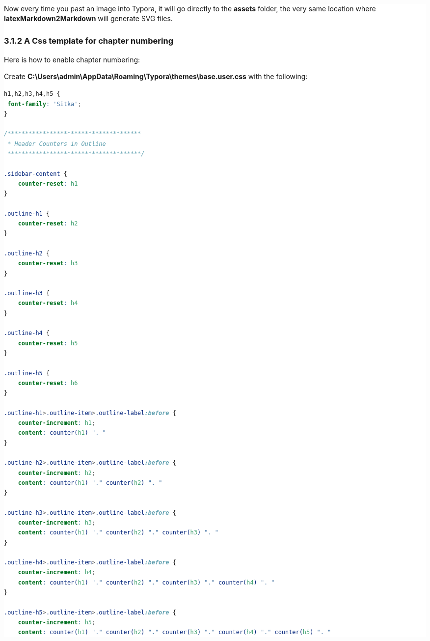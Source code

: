 Now every time you past an image into Typora, it will go directly to the **assets** folder, the very same location where **latexMarkdown2Markdown** will generate SVG files.

### 3.1.2 A Css template for chapter numbering

Here is how to enable chapter numbering:

Create **C:\Users\admin\AppData\Roaming\Typora\themes\base.user.css** with the following:

```css
h1,h2,h3,h4,h5 {
 font-family: 'Sitka'; 
}

/**************************************
 * Header Counters in Outline
 **************************************/

.sidebar-content {
    counter-reset: h1
}

.outline-h1 {
    counter-reset: h2
}

.outline-h2 {
    counter-reset: h3
}

.outline-h3 {
    counter-reset: h4
}

.outline-h4 {
    counter-reset: h5
}

.outline-h5 {
    counter-reset: h6
}

.outline-h1>.outline-item>.outline-label:before {
    counter-increment: h1;
    content: counter(h1) ". "
}

.outline-h2>.outline-item>.outline-label:before {
    counter-increment: h2;
    content: counter(h1) "." counter(h2) ". "
}

.outline-h3>.outline-item>.outline-label:before {
    counter-increment: h3;
    content: counter(h1) "." counter(h2) "." counter(h3) ". "
}

.outline-h4>.outline-item>.outline-label:before {
    counter-increment: h4;
    content: counter(h1) "." counter(h2) "." counter(h3) "." counter(h4) ". "
}

.outline-h5>.outline-item>.outline-label:before {
    counter-increment: h5;
    content: counter(h1) "." counter(h2) "." counter(h3) "." counter(h4) "." counter(h5) ". "
```